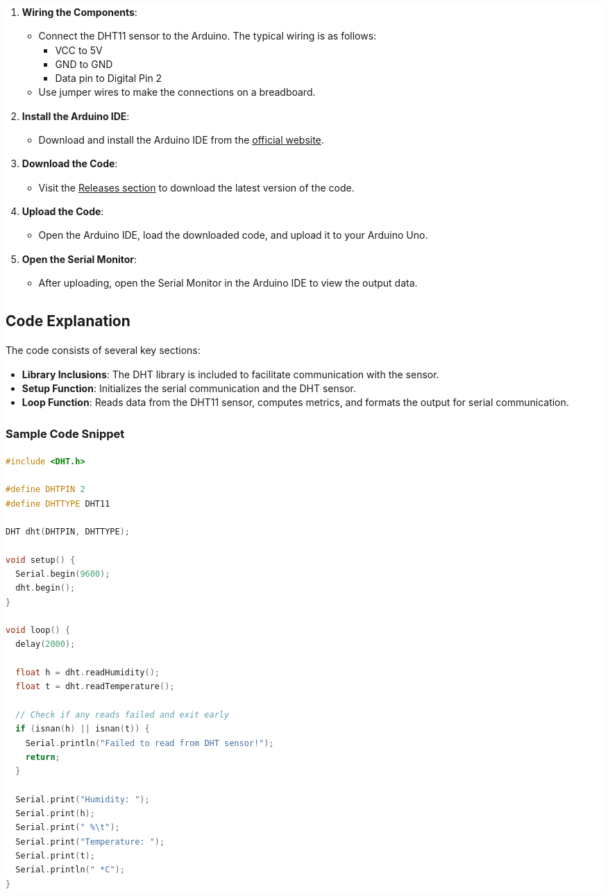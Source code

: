 1. **Wiring the Components**: 
   - Connect the DHT11 sensor to the Arduino. The typical wiring is as follows:
     - VCC to 5V
     - GND to GND
     - Data pin to Digital Pin 2
   - Use jumper wires to make the connections on a breadboard.

2. **Install the Arduino IDE**: 
   - Download and install the Arduino IDE from the [official website](https://www.arduino.cc/en/software).

3. **Download the Code**: 
   - Visit the [Releases section](https://github.com/Joshu4PA/Advanced-Arduino-Weather-Station-Using-DHT11-and-Serial-Data-Logging/releases) to download the latest version of the code.

4. **Upload the Code**: 
   - Open the Arduino IDE, load the downloaded code, and upload it to your Arduino Uno.

5. **Open the Serial Monitor**: 
   - After uploading, open the Serial Monitor in the Arduino IDE to view the output data.

## Code Explanation

The code consists of several key sections:

- **Library Inclusions**: The DHT library is included to facilitate communication with the sensor.
- **Setup Function**: Initializes the serial communication and the DHT sensor.
- **Loop Function**: Reads data from the DHT11 sensor, computes metrics, and formats the output for serial communication.

### Sample Code Snippet

```cpp
#include <DHT.h>

#define DHTPIN 2
#define DHTTYPE DHT11

DHT dht(DHTPIN, DHTTYPE);

void setup() {
  Serial.begin(9600);
  dht.begin();
}

void loop() {
  delay(2000);
  
  float h = dht.readHumidity();
  float t = dht.readTemperature();
  
  // Check if any reads failed and exit early
  if (isnan(h) || isnan(t)) {
    Serial.println("Failed to read from DHT sensor!");
    return;
  }
  
  Serial.print("Humidity: ");
  Serial.print(h);
  Serial.print(" %\t");
  Serial.print("Temperature: ");
  Serial.print(t);
  Serial.println(" *C");
}
```
